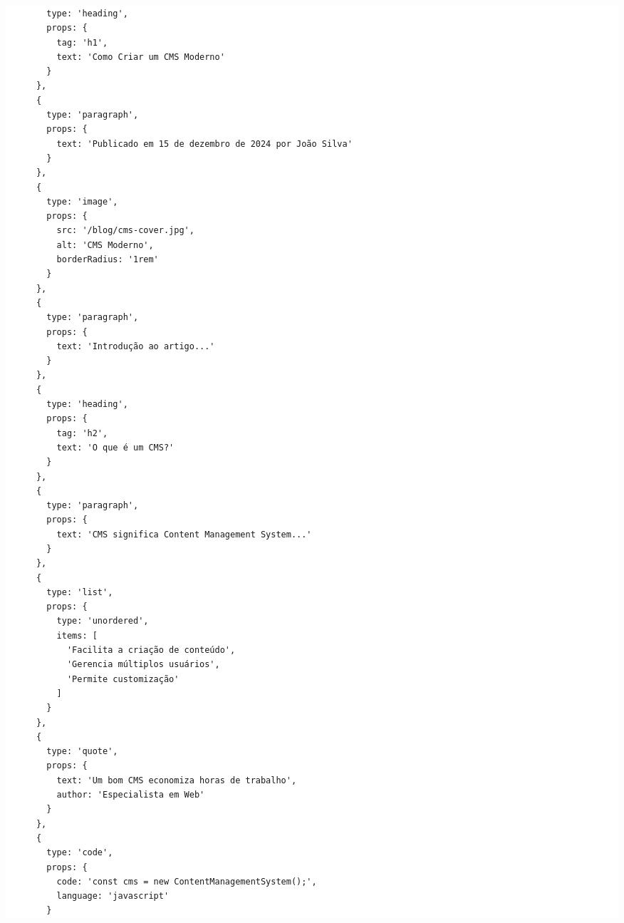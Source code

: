 ```tsx
        type: 'heading',
        props: {
          tag: 'h1',
          text: 'Como Criar um CMS Moderno'
        }
      },
      {
        type: 'paragraph',
        props: {
          text: 'Publicado em 15 de dezembro de 2024 por João Silva'
        }
      },
      {
        type: 'image',
        props: {
          src: '/blog/cms-cover.jpg',
          alt: 'CMS Moderno',
          borderRadius: '1rem'
        }
      },
      {
        type: 'paragraph',
        props: {
          text: 'Introdução ao artigo...'
        }
      },
      {
        type: 'heading',
        props: {
          tag: 'h2',
          text: 'O que é um CMS?'
        }
      },
      {
        type: 'paragraph',
        props: {
          text: 'CMS significa Content Management System...'
        }
      },
      {
        type: 'list',
        props: {
          type: 'unordered',
          items: [
            'Facilita a criação de conteúdo',
            'Gerencia múltiplos usuários',
            'Permite customização'
          ]
        }
      },
      {
        type: 'quote',
        props: {
          text: 'Um bom CMS economiza horas de trabalho',
          author: 'Especialista em Web'
        }
      },
      {
        type: 'code',
        props: {
          code: 'const cms = new ContentManagementSystem();',
          language: 'javascript'
        }
```